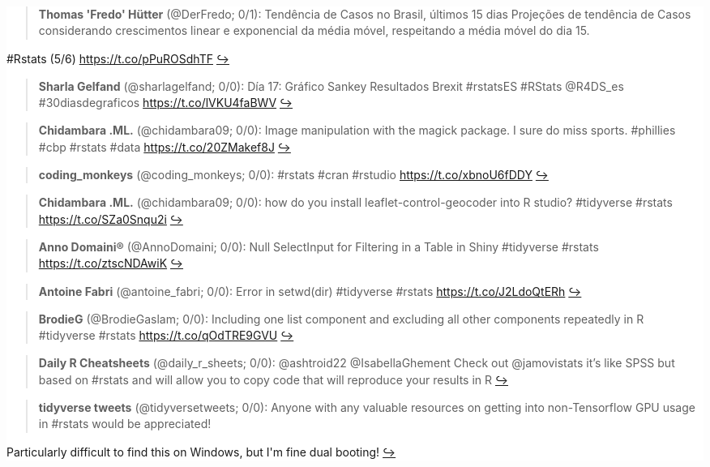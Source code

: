 


> **Thomas 'Fredo' Hütter** (@DerFredo; 0/1): Tendência de Casos no Brasil, últimos 15 dias
Projeções de tendência de Casos considerando crescimentos linear e exponencial da média móvel, respeitando a média móvel do dia 15.
>
#Rstats (5/6) https://t.co/pPuROSdhTF  [&#8618;](https://twitter.com/dataandme/status/1266151057530540032)




> **Sharla Gelfand** (@sharlagelfand; 0/0): Día 17: Gráfico Sankey 
Resultados Brexit 
#rstatsES #RStats   @R4DS_es  #30diasdegraficos https://t.co/lVKU4faBWV  [&#8618;](https://twitter.com/dataandme/status/1266205078517669888)




> **Chidambara .ML.** (@chidambara09; 0/0): Image manipulation with the magick package. I sure do miss sports. #phillies #cbp #rstats #data https://t.co/20ZMakef8J  [&#8618;](https://twitter.com/dataandme/status/1266199338210021386)




> **coding_monkeys** (@coding_monkeys; 0/0): #rstats #cran #rstudio https://t.co/xbnoU6fDDY  [&#8618;](https://twitter.com/dataandme/status/1266199100615208960)




> **Chidambara .ML.** (@chidambara09; 0/0): how do you install leaflet-control-geocoder into R studio? #tidyverse #rstats https://t.co/SZa0Snqu2i  [&#8618;](https://twitter.com/dataandme/status/1266191498254696448)




> **Anno Domaini®** (@AnnoDomaini; 0/0): Null SelectInput for Filtering in a Table in Shiny #tidyverse #rstats https://t.co/ztscNDAwiK  [&#8618;](https://twitter.com/dataandme/status/1266177607000829952)




> **Antoine Fabri** (@antoine_fabri; 0/0): Error in setwd(dir) #tidyverse #rstats https://t.co/J2LdoQtERh  [&#8618;](https://twitter.com/dataandme/status/1266183971634909186)




> **BrodieG** (@BrodieGaslam; 0/0): Including one list component and excluding all other components repeatedly in R #tidyverse #rstats https://t.co/qOdTRE9GVU  [&#8618;](https://twitter.com/dataandme/status/1266183972180148226)




> **Daily R Cheatsheets** (@daily_r_sheets; 0/0): @ashtroid22 @IsabellaGhement Check out @jamovistats it’s like SPSS but based on #rstats and will allow you to copy code that will reproduce your results in R  [&#8618;](https://twitter.com/dataandme/status/1266184841734746113)




> **tidyverse tweets** (@tidyversetweets; 0/0): Anyone with any valuable resources on getting into non-Tensorflow GPU usage in #rstats would be appreciated!
>
Particularly difficult to find this on Windows, but I'm fine dual booting!  [&#8618;](https://twitter.com/dataandme/status/1266182942310760448)
